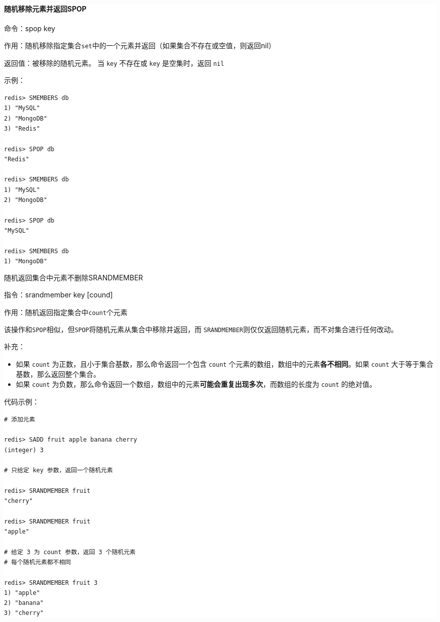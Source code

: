 

#### 随机移除元素并返回SPOP

命令：spop key

作用：随机移除指定集合`set`中的一个元素并返回（如果集合不存在或空值，则返回nil）

返回值：被移除的随机元素。 当 `key` 不存在或 `key` 是空集时，返回 `nil` 

示例：

```plain
redis> SMEMBERS db
1) "MySQL"
2) "MongoDB"
3) "Redis"

redis> SPOP db
"Redis"

redis> SMEMBERS db
1) "MySQL"
2) "MongoDB"

redis> SPOP db
"MySQL"

redis> SMEMBERS db
1) "MongoDB"
```



随机返回集合中元素不删除SRANDMEMBER

指令：srandmember key [cound]

作用：随机返回指定集合中`count`个元素

该操作和`SPOP`相似，但`SPOP`将随机元素从集合中移除并返回，而 `SRANDMEMBER`则仅仅返回随机元素，而不对集合进行任何改动。

补充：

- 如果 `count` 为正数，且小于集合基数，那么命令返回一个包含 `count` 个元素的数组，数组中的元素**各不相同**。如果 `count` 大于等于集合基数，那么返回整个集合。
- 如果 `count` 为负数，那么命令返回一个数组，数组中的元素**可能会重复出现多次**，而数组的长度为 `count` 的绝对值。

代码示例：



```plain
# 添加元素

redis> SADD fruit apple banana cherry
(integer) 3

# 只给定 key 参数，返回一个随机元素

redis> SRANDMEMBER fruit
"cherry"

redis> SRANDMEMBER fruit
"apple"

# 给定 3 为 count 参数，返回 3 个随机元素
# 每个随机元素都不相同

redis> SRANDMEMBER fruit 3
1) "apple"
2) "banana"
3) "cherry"
```